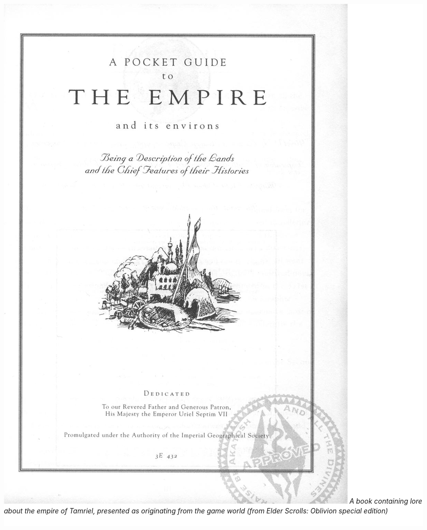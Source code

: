 ![aodcharcreat](/assets/images/videogames/bk-cover-pge3.jpg)
*A book containing lore about the empire of Tamriel, presented as originating from the game world (from Elder Scrolls: Oblivion special edition)*  
<br>
